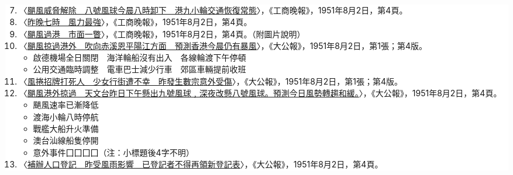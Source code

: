 7. 〈[颶風威脅解除　八號風球今晨八時卸下　港九小輪交通恢復常態](https://mmis.hkpl.gov.hk/coverpage/-/coverpage/view?_coverpage_WAR_mmisportalportlet_hsf=風球&p_r_p_-1078056564_c=QF757YsWv5%2FH7zGe%2FKF%2BFEBUeNTiYDbo&_coverpage_WAR_mmisportalportlet_o=333&_coverpage_WAR_mmisportalportlet_actual_q=%28%20verbatim_dc.collection%3A%28%22Old%5C%20HK%5C%20Newspapers%22%29%20%29%20AND+%28%20%28%20allTermsMandatory%3A%28true%29%20OR+all_dc.title%3A%28風球%29%20OR+all_dc.creator%3A%28風球%29%20OR+all_dc.contributor%3A%28風球%29%20OR+all_dc.subject%3A%28風球%29%20OR+fulltext%3A%28風球%29%20OR+all_dc.description%3A%28風球%29%20%29%20%29&_coverpage_WAR_mmisportalportlet_sort_order=asc&_coverpage_WAR_mmisportalportlet_sort_field=dc.publicationdate_bsort)〉，《工商晚報》，1951年8月2日，第4頁。
8. 〈[昨晚七時　風力最強](https://mmis.hkpl.gov.hk/coverpage/-/coverpage/view?_coverpage_WAR_mmisportalportlet_hsf=風球&p_r_p_-1078056564_c=QF757YsWv5%2FH7zGe%2FKF%2BFEBUeNTiYDbo&_coverpage_WAR_mmisportalportlet_o=333&_coverpage_WAR_mmisportalportlet_actual_q=%28%20verbatim_dc.collection%3A%28%22Old%5C%20HK%5C%20Newspapers%22%29%20%29%20AND+%28%20%28%20allTermsMandatory%3A%28true%29%20OR+all_dc.title%3A%28風球%29%20OR+all_dc.creator%3A%28風球%29%20OR+all_dc.contributor%3A%28風球%29%20OR+all_dc.subject%3A%28風球%29%20OR+fulltext%3A%28風球%29%20OR+all_dc.description%3A%28風球%29%20%29%20%29&_coverpage_WAR_mmisportalportlet_sort_order=asc&_coverpage_WAR_mmisportalportlet_sort_field=dc.publicationdate_bsort)〉，《工商晚報》，1951年8月2日，第4頁。
9. 〈[颶風過港　市面一瞥](https://mmis.hkpl.gov.hk/coverpage/-/coverpage/view?_coverpage_WAR_mmisportalportlet_hsf=風球&p_r_p_-1078056564_c=QF757YsWv5%2FH7zGe%2FKF%2BFEBUeNTiYDbo&_coverpage_WAR_mmisportalportlet_o=333&_coverpage_WAR_mmisportalportlet_actual_q=%28%20verbatim_dc.collection%3A%28%22Old%5C%20HK%5C%20Newspapers%22%29%20%29%20AND+%28%20%28%20allTermsMandatory%3A%28true%29%20OR+all_dc.title%3A%28風球%29%20OR+all_dc.creator%3A%28風球%29%20OR+all_dc.contributor%3A%28風球%29%20OR+all_dc.subject%3A%28風球%29%20OR+fulltext%3A%28風球%29%20OR+all_dc.description%3A%28風球%29%20%29%20%29&_coverpage_WAR_mmisportalportlet_sort_order=asc&_coverpage_WAR_mmisportalportlet_sort_field=dc.publicationdate_bsort)〉，《工商晚報》，1951年8月2日，第4頁。（附圖片說明）
10. 〈[颶風掠過港外　吹向赤溪恩平陽江方面　預測香港今晨仍有暴風](https://mmis.hkpl.gov.hk/coverpage/-/coverpage/view?_coverpage_WAR_mmisportalportlet_hsf=風球&p_r_p_-1078056564_c=QF757YsWv59H%2FuxqfBwEJKt8q3tAg%2Fu1&_coverpage_WAR_mmisportalportlet_o=334&_coverpage_WAR_mmisportalportlet_actual_q=%28%20verbatim_dc.collection%3A%28%22Old%5C%20HK%5C%20Newspapers%22%29%20%29%20AND+%28%20%28%20allTermsMandatory%3A%28true%29%20OR+all_dc.title%3A%28風球%29%20OR+all_dc.creator%3A%28風球%29%20OR+all_dc.contributor%3A%28風球%29%20OR+all_dc.subject%3A%28風球%29%20OR+fulltext%3A%28風球%29%20OR+all_dc.description%3A%28風球%29%20%29%20%29&_coverpage_WAR_mmisportalportlet_sort_order=asc&_coverpage_WAR_mmisportalportlet_sort_field=dc.publicationdate_bsort)〉，《大公報》，1951年8月2日，第1張；第4版。
    - 啟德機場全日關閉　海洋輪船沒有出入　各線輪渡下午停頓
    - 公用交通臨時調整　電車巴士減少行車　郊區車輛提前收班
11. 〈[風捲招牌打死人　少女行街遭不幸　昨發生數宗意外受傷](https://mmis.hkpl.gov.hk/coverpage/-/coverpage/view?_coverpage_WAR_mmisportalportlet_hsf=風球&p_r_p_-1078056564_c=QF757YsWv59H%2FuxqfBwEJKt8q3tAg%2Fu1&_coverpage_WAR_mmisportalportlet_o=334&_coverpage_WAR_mmisportalportlet_actual_q=%28%20verbatim_dc.collection%3A%28%22Old%5C%20HK%5C%20Newspapers%22%29%20%29%20AND+%28%20%28%20allTermsMandatory%3A%28true%29%20OR+all_dc.title%3A%28風球%29%20OR+all_dc.creator%3A%28風球%29%20OR+all_dc.contributor%3A%28風球%29%20OR+all_dc.subject%3A%28風球%29%20OR+fulltext%3A%28風球%29%20OR+all_dc.description%3A%28風球%29%20%29%20%29&_coverpage_WAR_mmisportalportlet_sort_order=asc&_coverpage_WAR_mmisportalportlet_sort_field=dc.publicationdate_bsort)〉，《大公報》，1951年8月2日，第1張；第4版。
12. 〈[颶風港外掠過　天文台昨日下午懸出九號風球﹐深夜改懸八號風球。預測今日風勢轉趨和緩。](https://mmis.hkpl.gov.hk/coverpage/-/coverpage/view?_coverpage_WAR_mmisportalportlet_hsf=風球&p_r_p_-1078056564_c=QF757YsWv59LNzTcr43VV7DM%2FqsXFo7b&_coverpage_WAR_mmisportalportlet_o=335&_coverpage_WAR_mmisportalportlet_actual_q=%28%20verbatim_dc.collection%3A%28%22Old%5C%20HK%5C%20Newspapers%22%29%20%29%20AND+%28%20%28%20allTermsMandatory%3A%28true%29%20OR+all_dc.title%3A%28風球%29%20OR+all_dc.creator%3A%28風球%29%20OR+all_dc.contributor%3A%28風球%29%20OR+all_dc.subject%3A%28風球%29%20OR+fulltext%3A%28風球%29%20OR+all_dc.description%3A%28風球%29%20%29%20%29&_coverpage_WAR_mmisportalportlet_sort_order=asc&_coverpage_WAR_mmisportalportlet_sort_field=dc.publicationdate_bsort)〉，《大公報》，1951年8月2日，第4頁。
    - 颶風速率已漸降低
    - 渡海小輪八時停航
    - 戰艦大船升火準備
    - 澳台汕線船隻停開
    - 意外事件囗囗囗囗（注：小標題後4字不明）
13. 〈[補辦人口登記　昨受風雨影響　已登記者不得再領新登記表](https://mmis.hkpl.gov.hk/coverpage/-/coverpage/view?_coverpage_WAR_mmisportalportlet_hsf=風球&p_r_p_-1078056564_c=QF757YsWv59LNzTcr43VV7DM%2FqsXFo7b&_coverpage_WAR_mmisportalportlet_o=335&_coverpage_WAR_mmisportalportlet_actual_q=%28%20verbatim_dc.collection%3A%28%22Old%5C%20HK%5C%20Newspapers%22%29%20%29%20AND+%28%20%28%20allTermsMandatory%3A%28true%29%20OR+all_dc.title%3A%28風球%29%20OR+all_dc.creator%3A%28風球%29%20OR+all_dc.contributor%3A%28風球%29%20OR+all_dc.subject%3A%28風球%29%20OR+fulltext%3A%28風球%29%20OR+all_dc.description%3A%28風球%29%20%29%20%29&_coverpage_WAR_mmisportalportlet_sort_order=asc&_coverpage_WAR_mmisportalportlet_sort_field=dc.publicationdate_bsort)〉，《大公報》，1951年8月2日，第4頁。